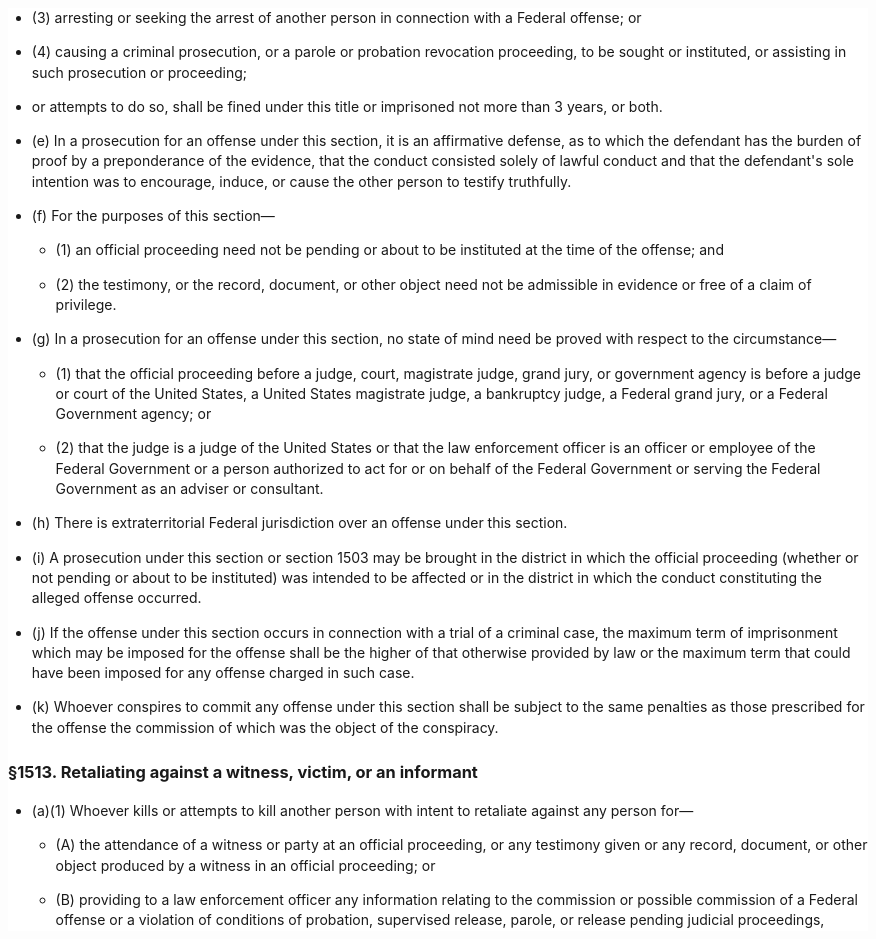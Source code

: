   * (3) arresting or seeking the arrest of another person in connection with a Federal offense; or

  * (4) causing a criminal prosecution, or a parole or probation revocation proceeding, to be sought or instituted, or assisting in such prosecution or proceeding;


* or attempts to do so, shall be fined under this title or imprisoned not more than 3 years, or both.

* (e) In a prosecution for an offense under this section, it is an affirmative defense, as to which the defendant has the burden of proof by a preponderance of the evidence, that the conduct consisted solely of lawful conduct and that the defendant's sole intention was to encourage, induce, or cause the other person to testify truthfully.

* (f) For the purposes of this section—

  * (1) an official proceeding need not be pending or about to be instituted at the time of the offense; and

  * (2) the testimony, or the record, document, or other object need not be admissible in evidence or free of a claim of privilege.


* (g) In a prosecution for an offense under this section, no state of mind need be proved with respect to the circumstance—

  * (1) that the official proceeding before a judge, court, magistrate judge, grand jury, or government agency is before a judge or court of the United States, a United States magistrate judge, a bankruptcy judge, a Federal grand jury, or a Federal Government agency; or

  * (2) that the judge is a judge of the United States or that the law enforcement officer is an officer or employee of the Federal Government or a person authorized to act for or on behalf of the Federal Government or serving the Federal Government as an adviser or consultant.


* (h) There is extraterritorial Federal jurisdiction over an offense under this section.

* (i) A prosecution under this section or section 1503 may be brought in the district in which the official proceeding (whether or not pending or about to be instituted) was intended to be affected or in the district in which the conduct constituting the alleged offense occurred.

* (j) If the offense under this section occurs in connection with a trial of a criminal case, the maximum term of imprisonment which may be imposed for the offense shall be the higher of that otherwise provided by law or the maximum term that could have been imposed for any offense charged in such case.

* (k) Whoever conspires to commit any offense under this section shall be subject to the same penalties as those prescribed for the offense the commission of which was the object of the conspiracy.

### §1513. Retaliating against a witness, victim, or an informant
* (a)(1) Whoever kills or attempts to kill another person with intent to retaliate against any person for—

  * (A) the attendance of a witness or party at an official proceeding, or any testimony given or any record, document, or other object produced by a witness in an official proceeding; or

  * (B) providing to a law enforcement officer any information relating to the commission or possible commission of a Federal offense or a violation of conditions of probation, supervised release, parole, or release pending judicial proceedings,
